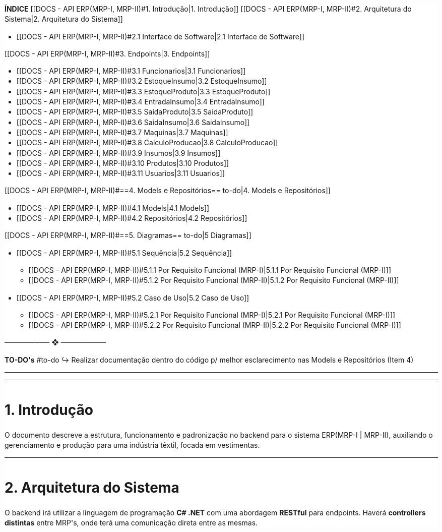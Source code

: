 **ÍNDICE**
[[DOCS - API ERP(MRP-I, MRP-II)#1. Introdução|1. Introdução]]
[[DOCS - API ERP(MRP-I, MRP-II)#2. Arquitetura do Sistema|2. Arquitetura do Sistema]]
- [[DOCS - API ERP(MRP-I, MRP-II)#2.1 Interface de Software|2.1 Interface de Software]]

[[DOCS - API ERP(MRP-I, MRP-II)#3. Endpoints|3. Endpoints]]
- [[DOCS - API ERP(MRP-I, MRP-II)#3.1 Funcionarios|3.1 Funcionarios]]
- [[DOCS - API ERP(MRP-I, MRP-II)#3.2 EstoqueInsumo|3.2 EstoqueInsumo]]
- [[DOCS - API ERP(MRP-I, MRP-II)#3.3 EstoqueProduto|3.3 EstoqueProduto]]
- [[DOCS - API ERP(MRP-I, MRP-II)#3.4 EntradaInsumo|3.4 EntradaInsumo]]
- [[DOCS - API ERP(MRP-I, MRP-II)#3.5 SaidaProduto|3.5 SaidaProduto]]
- [[DOCS - API ERP(MRP-I, MRP-II)#3.6 SaidaInsumo|3.6 SaidaInsumo]]
- [[DOCS - API ERP(MRP-I, MRP-II)#3.7 Maquinas|3.7 Maquinas]]
- [[DOCS - API ERP(MRP-I, MRP-II)#3.8 CalculoProducao|3.8 CalculoProducao]]
- [[DOCS - API ERP(MRP-I, MRP-II)#3.9 Insumos|3.9 Insumos]]
- [[DOCS - API ERP(MRP-I, MRP-II)#3.10 Produtos|3.10 Produtos]]
- [[DOCS - API ERP(MRP-I, MRP-II)#3.11 Usuarios|3.11 Usuarios]]

[[DOCS - API ERP(MRP-I, MRP-II)#==4. Models e Repositórios== to-do|4. Models e Repositórios]]
- [[DOCS - API ERP(MRP-I, MRP-II)#4.1 Models|4.1 Models]]
- [[DOCS - API ERP(MRP-I, MRP-II)#4.2 Repositórios|4.2 Repositórios]]

[[DOCS - API ERP(MRP-I, MRP-II)#==5. Diagramas== to-do|5 Diagramas]]
- [[DOCS - API ERP(MRP-I, MRP-II)#5.1 Sequência|5.2 Sequência]]

	- [[DOCS - API ERP(MRP-I, MRP-II)#5.1.1 Por Requisito Funcional (MRP-I)|5.1.1 Por Requisito Funcional (MRP-I)]]
	- [[DOCS - API ERP(MRP-I, MRP-II)#5.1.2 Por Requisito Funcional (MRP-II)|5.1.2 Por Requisito Funcional (MRP-II)]]

- [[DOCS - API ERP(MRP-I, MRP-II)#5.2 Caso de Uso|5.2 Caso de Uso]]
	- [[DOCS - API ERP(MRP-I, MRP-II)#5.2.1 Por Requisito Funcional (MRP-I)|5.2.1 Por Requisito Funcional (MRP-I)]]
	- [[DOCS - API ERP(MRP-I, MRP-II)#5.2.2 Por Requisito Funcional (MRP-II)|5.2.2 Por Requisito Funcional (MRP-I)]]


───────── ❖ ─────────

**TO-DO's** #to-do
↪ Realizar documentação dentro do código p/ melhor esclarecimento nas Models e Repositórios (Item 4)

---
---
# 1. Introdução
O documento descreve a estrutura, funcionamento e padronização no backend para o sistema ERP(MRP-I | MRP-II), auxiliando o gerenciamento e produção para uma indústria têxtil, focada em vestimentas.

---
# 2. Arquitetura do Sistema
O backend irá utilizar a linguagem de programação **C# .NET** com uma abordagem **RESTful** para endpoints. Haverá **controllers distintas** entre MRP's, onde terá uma comunicação direta entre as mesmas.
